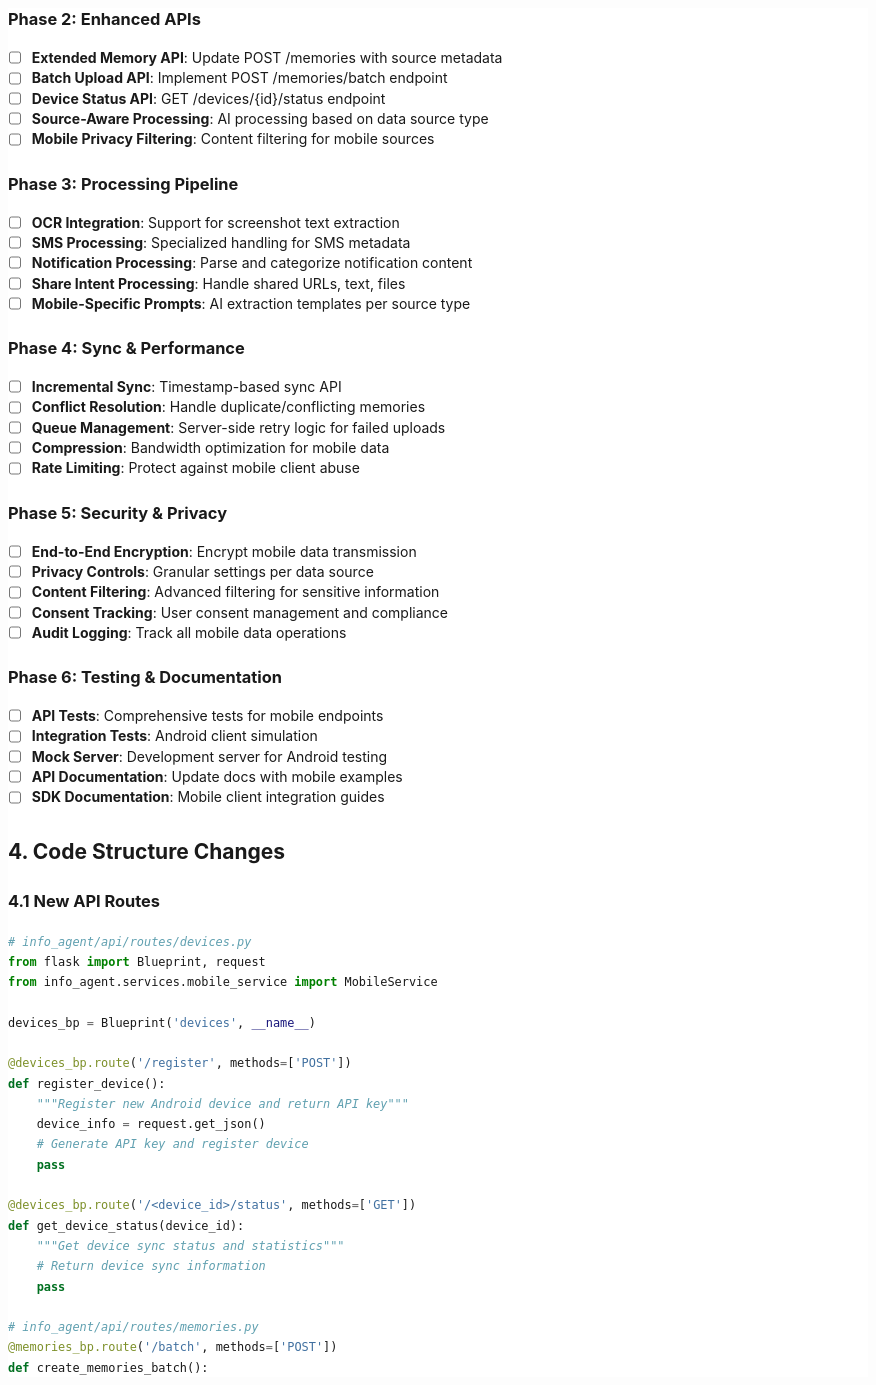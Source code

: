 ### Phase 2: Enhanced APIs
- [ ] **Extended Memory API**: Update POST /memories with source metadata
- [ ] **Batch Upload API**: Implement POST /memories/batch endpoint
- [ ] **Device Status API**: GET /devices/{id}/status endpoint
- [ ] **Source-Aware Processing**: AI processing based on data source type
- [ ] **Mobile Privacy Filtering**: Content filtering for mobile sources

### Phase 3: Processing Pipeline
- [ ] **OCR Integration**: Support for screenshot text extraction
- [ ] **SMS Processing**: Specialized handling for SMS metadata
- [ ] **Notification Processing**: Parse and categorize notification content
- [ ] **Share Intent Processing**: Handle shared URLs, text, files
- [ ] **Mobile-Specific Prompts**: AI extraction templates per source type

### Phase 4: Sync & Performance
- [ ] **Incremental Sync**: Timestamp-based sync API
- [ ] **Conflict Resolution**: Handle duplicate/conflicting memories
- [ ] **Queue Management**: Server-side retry logic for failed uploads
- [ ] **Compression**: Bandwidth optimization for mobile data
- [ ] **Rate Limiting**: Protect against mobile client abuse

### Phase 5: Security & Privacy  
- [ ] **End-to-End Encryption**: Encrypt mobile data transmission
- [ ] **Privacy Controls**: Granular settings per data source
- [ ] **Content Filtering**: Advanced filtering for sensitive information
- [ ] **Consent Tracking**: User consent management and compliance
- [ ] **Audit Logging**: Track all mobile data operations

### Phase 6: Testing & Documentation
- [ ] **API Tests**: Comprehensive tests for mobile endpoints
- [ ] **Integration Tests**: Android client simulation
- [ ] **Mock Server**: Development server for Android testing
- [ ] **API Documentation**: Update docs with mobile examples
- [ ] **SDK Documentation**: Mobile client integration guides

## 4. Code Structure Changes

### 4.1 New API Routes
```python
# info_agent/api/routes/devices.py
from flask import Blueprint, request
from info_agent.services.mobile_service import MobileService

devices_bp = Blueprint('devices', __name__)

@devices_bp.route('/register', methods=['POST'])
def register_device():
    """Register new Android device and return API key"""
    device_info = request.get_json()
    # Generate API key and register device
    pass

@devices_bp.route('/<device_id>/status', methods=['GET'])  
def get_device_status(device_id):
    """Get device sync status and statistics"""
    # Return device sync information
    pass

# info_agent/api/routes/memories.py  
@memories_bp.route('/batch', methods=['POST'])
def create_memories_batch():
```